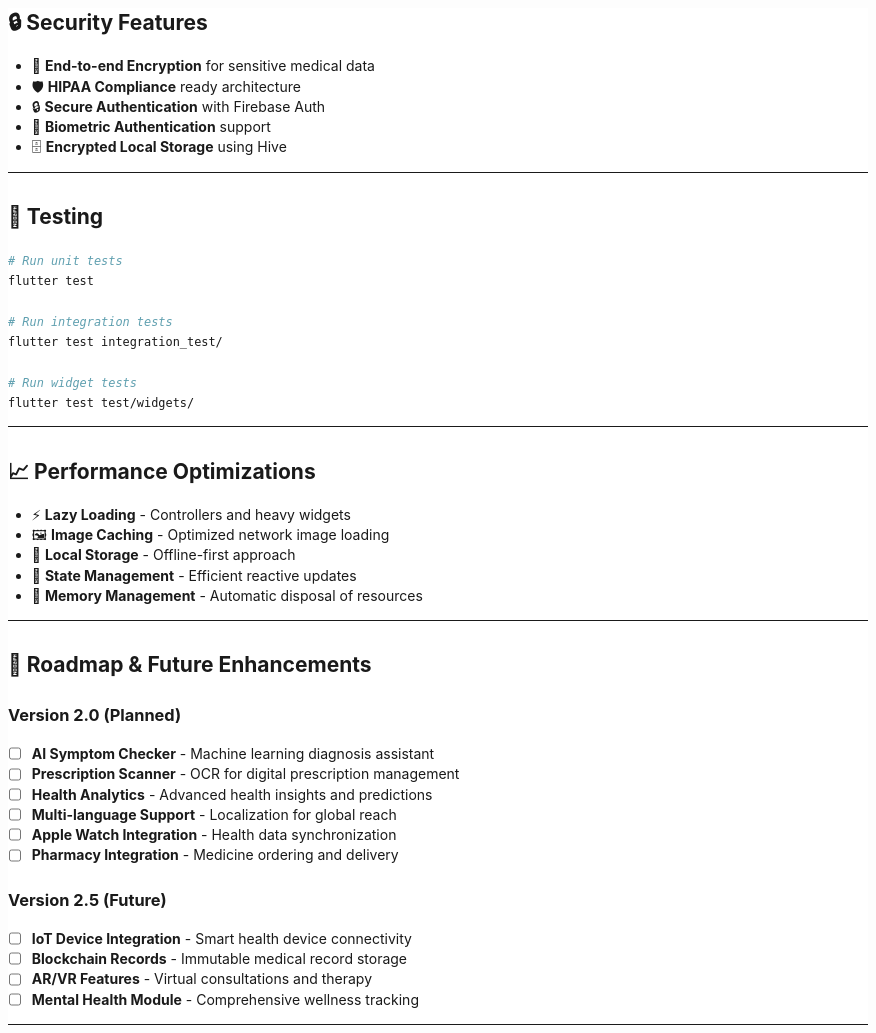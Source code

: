 ## 🔒 Security Features

- 🔐 **End-to-end Encryption** for sensitive medical data
- 🛡️ **HIPAA Compliance** ready architecture
- 🔒 **Secure Authentication** with Firebase Auth
- 📱 **Biometric Authentication** support
- 🗄️ **Encrypted Local Storage** using Hive

---

## 🧪 Testing

```bash
# Run unit tests
flutter test

# Run integration tests
flutter test integration_test/

# Run widget tests
flutter test test/widgets/
```

---

## 📈 Performance Optimizations

- ⚡ **Lazy Loading** - Controllers and heavy widgets
- 🖼️ **Image Caching** - Optimized network image loading
- 💾 **Local Storage** - Offline-first approach
- 🔄 **State Management** - Efficient reactive updates
- 📱 **Memory Management** - Automatic disposal of resources

---

## 🔮 Roadmap & Future Enhancements

### Version 2.0 (Planned)
- [ ] **AI Symptom Checker** - Machine learning diagnosis assistant
- [ ] **Prescription Scanner** - OCR for digital prescription management
- [ ] **Health Analytics** - Advanced health insights and predictions
- [ ] **Multi-language Support** - Localization for global reach
- [ ] **Apple Watch Integration** - Health data synchronization
- [ ] **Pharmacy Integration** - Medicine ordering and delivery

### Version 2.5 (Future)
- [ ] **IoT Device Integration** - Smart health device connectivity
- [ ] **Blockchain Records** - Immutable medical record storage
- [ ] **AR/VR Features** - Virtual consultations and therapy
- [ ] **Mental Health Module** - Comprehensive wellness tracking

---